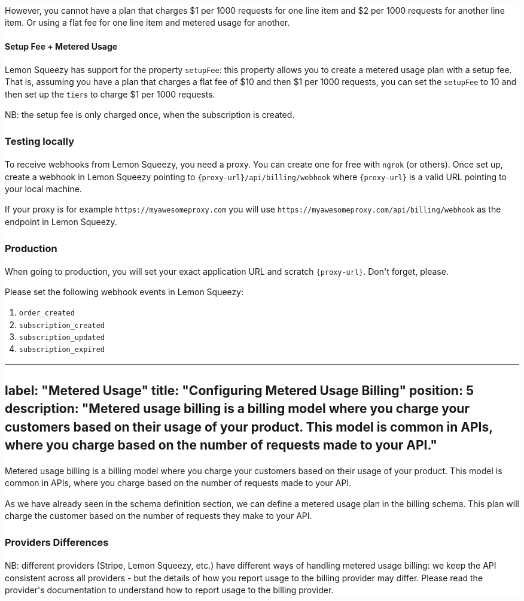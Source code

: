 However, you cannot have a plan that charges $1 per 1000 requests for one line item and $2 per 1000 requests for another line item. Or using a flat fee for one line item and metered usage for another.

#### Setup Fee + Metered Usage

Lemon Squeezy has support for the property `setupFee`: this property allows you to create a metered usage plan with a setup fee. That is, assuming you have a plan that charges a flat fee of $10 and then $1 per 1000 requests, you can set the `setupFee` to 10 and then set up the `tiers` to charge $1 per 1000 requests.

NB: the setup fee is only charged once, when the subscription is created.

### Testing locally

To receive webhooks from Lemon Squeezy, you need a proxy. You can create one for free with `ngrok` (or others). Once set up, create a webhook in Lemon Squeezy pointing to `{proxy-url}/api/billing/webhook` where `{proxy-url}` is a valid URL pointing to your local machine.

If your proxy is for example `https://myawesomeproxy.com` you will use `https://myawesomeproxy.com/api/billing/webhook` as the endpoint in Lemon Squeezy.

### Production

When going to production, you will set your exact application URL and scratch `{proxy-url}`. Don't forget, please.

Please set the following webhook events in Lemon Squeezy:

1. `order_created`
2. `subscription_created`
3. `subscription_updated`
4. `subscription_expired`

---
label: "Metered Usage"
title: "Configuring Metered Usage Billing"
position: 5
description: "Metered usage billing is a billing model where you charge your customers based on their usage of your product. This model is common in APIs, where you charge based on the number of requests made to your API."
---

Metered usage billing is a billing model where you charge your customers based on their usage of your product. This model is common in APIs, where you charge based on the number of requests made to your API.

As we have already seen in the schema definition section, we can define a metered usage plan in the billing schema. This plan will charge the customer based on the number of requests they make to your API.

### Providers Differences

NB: different providers (Stripe, Lemon Squeezy, etc.) have different ways of handling metered usage billing: we keep the API consistent across all providers - but the details of how you report usage to the billing provider may differ. Please read the provider's documentation to understand how to report usage to the billing provider.
